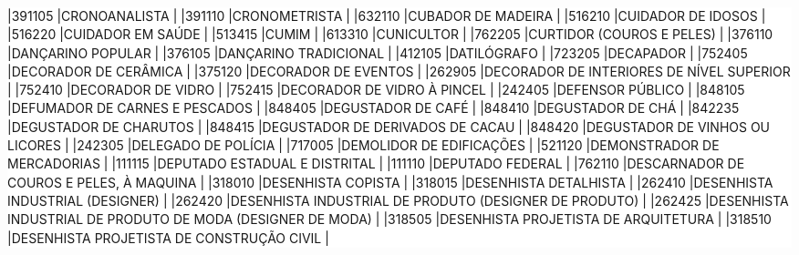 |391105 |CRONOANALISTA |
|391110 |CRONOMETRISTA |
|632110 |CUBADOR DE MADEIRA |
|516210 |CUIDADOR DE IDOSOS |
|516220 |CUIDADOR EM SAÚDE |
|513415 |CUMIM |
|613310 |CUNICULTOR |
|762205 |CURTIDOR (COUROS E PELES) |
|376110 |DANÇARINO POPULAR |
|376105 |DANÇARINO TRADICIONAL |
|412105 |DATILÓGRAFO |
|723205 |DECAPADOR |
|752405 |DECORADOR DE CERÂMICA |
|375120 |DECORADOR DE EVENTOS |
|262905 |DECORADOR DE INTERIORES DE NÍVEL SUPERIOR |
|752410 |DECORADOR DE VIDRO |
|752415 |DECORADOR DE VIDRO À PINCEL |
|242405 |DEFENSOR PÚBLICO |
|848105 |DEFUMADOR DE CARNES E PESCADOS |
|848405 |DEGUSTADOR DE CAFÉ |
|848410 |DEGUSTADOR DE CHÁ |
|842235 |DEGUSTADOR DE CHARUTOS |
|848415 |DEGUSTADOR DE DERIVADOS DE CACAU |
|848420 |DEGUSTADOR DE VINHOS OU LICORES |
|242305 |DELEGADO DE POLÍCIA |
|717005 |DEMOLIDOR DE EDIFICAÇÕES |
|521120 |DEMONSTRADOR DE MERCADORIAS |
|111115 |DEPUTADO ESTADUAL E DISTRITAL |
|111110 |DEPUTADO FEDERAL |
|762110 |DESCARNADOR DE COUROS E PELES, À MAQUINA |
|318010 |DESENHISTA COPISTA |
|318015 |DESENHISTA DETALHISTA |
|262410 |DESENHISTA INDUSTRIAL (DESIGNER) |
|262420 |DESENHISTA INDUSTRIAL DE PRODUTO (DESIGNER DE PRODUTO) |
|262425 |DESENHISTA INDUSTRIAL DE PRODUTO DE MODA (DESIGNER DE MODA) |
|318505 |DESENHISTA PROJETISTA DE ARQUITETURA |
|318510 |DESENHISTA PROJETISTA DE CONSTRUÇÃO CIVIL |
